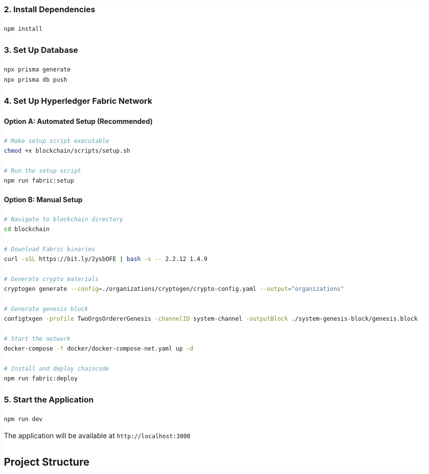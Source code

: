 ### 2. Install Dependencies
```bash
npm install
```

### 3. Set Up Database
```bash
npx prisma generate
npx prisma db push
```

### 4. Set Up Hyperledger Fabric Network

#### Option A: Automated Setup (Recommended)
```bash
# Make setup script executable
chmod +x blockchain/scripts/setup.sh

# Run the setup script
npm run fabric:setup
```

#### Option B: Manual Setup
```bash
# Navigate to blockchain directory
cd blockchain

# Download Fabric binaries
curl -sSL https://bit.ly/2ysbOFE | bash -s -- 2.2.12 1.4.9

# Generate crypto materials
cryptogen generate --config=./organizations/cryptogen/crypto-config.yaml --output="organizations"

# Generate genesis block
configtxgen -profile TwoOrgsOrdererGenesis -channelID system-channel -outputBlock ./system-genesis-block/genesis.block

# Start the network
docker-compose -f docker/docker-compose-net.yaml up -d

# Install and deploy chaincode
npm run fabric:deploy
```

### 5. Start the Application
```bash
npm run dev
```

The application will be available at `http://localhost:3000`

## Project Structure
